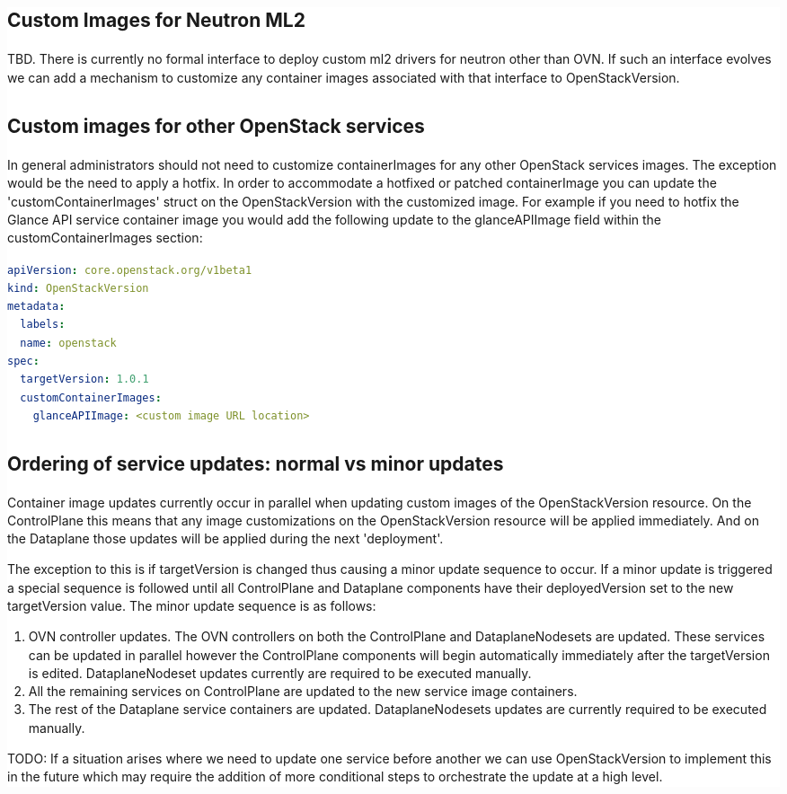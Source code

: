 ## Custom Images for Neutron ML2

TBD. There is currently no formal interface to deploy custom ml2 drivers
for neutron other than OVN. If such an interface evolves we can
add a mechanism to customize any container images associated with
that interface to OpenStackVersion.

## Custom images for other OpenStack services

In general administrators should not need to customize containerImages
for any other OpenStack services images. The exception would be
the need to apply a hotfix. In order to accommodate a hotfixed or
patched containerImage you can update the 'customContainerImages'
struct on the OpenStackVersion with the customized image.
For example if you need to hotfix the Glance API service container image
you would add the following update to the glanceAPIImage field within
the customContainerImages section:

```yaml
apiVersion: core.openstack.org/v1beta1
kind: OpenStackVersion
metadata:
  labels:
  name: openstack
spec:
  targetVersion: 1.0.1
  customContainerImages:
    glanceAPIImage: <custom image URL location>
```

## Ordering of service updates: normal vs minor updates

Container image updates currently occur in parallel when updating
custom images of the OpenStackVersion resource. On the ControlPlane
this means that any image customizations on the OpenStackVersion
resource will be applied immediately. And on the Dataplane
those updates will be applied during the next 'deployment'.

The exception to this is if targetVersion is changed thus causing a minor update
sequence to occur. If a minor update is triggered a special sequence is
followed until all ControlPlane and Dataplane components have their deployedVersion
set to the new targetVersion value. The minor update sequence is as follows:

1. OVN controller updates. The OVN controllers on both the ControlPlane and DataplaneNodesets
   are updated. These services can be updated in parallel however the ControlPlane components
   will begin automatically immediately after the targetVersion is edited. DataplaneNodeset
   updates currently are required to be executed manually.
2. All the remaining services on ControlPlane are updated to the new service image containers.
3. The rest of the Dataplane service containers are updated. DataplaneNodesets updates
   are currently required to be executed manually.

TODO: If a situation arises where we need to update one service before
another we can use OpenStackVersion to implement this in the future which
may require the addition of more conditional steps to orchestrate
the update at a high level.
